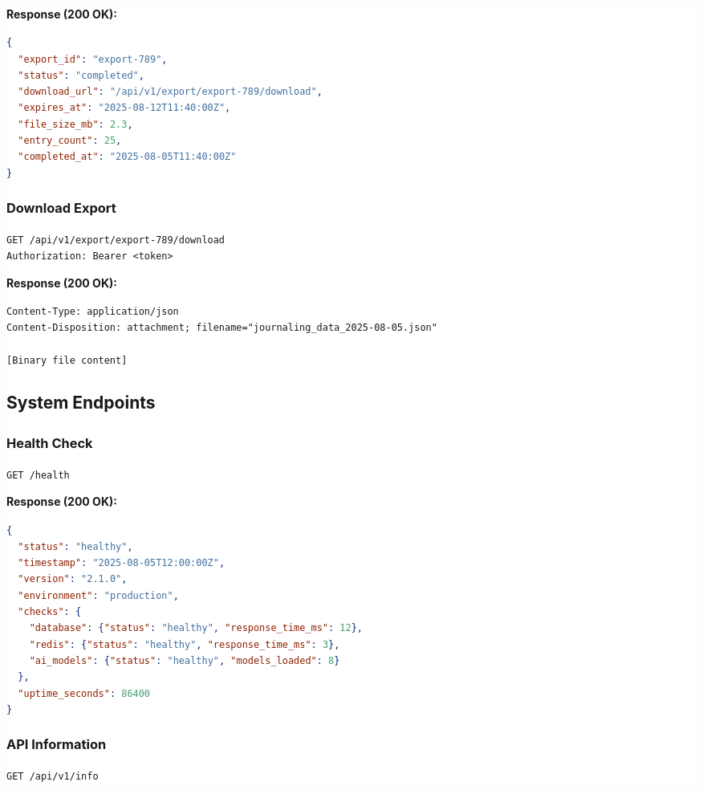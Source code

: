 **Response (200 OK):**
```json
{
  "export_id": "export-789",
  "status": "completed",
  "download_url": "/api/v1/export/export-789/download",
  "expires_at": "2025-08-12T11:40:00Z",
  "file_size_mb": 2.3,
  "entry_count": 25,
  "completed_at": "2025-08-05T11:40:00Z"
}
```

### Download Export
```http
GET /api/v1/export/export-789/download
Authorization: Bearer <token>
```

**Response (200 OK):**
```
Content-Type: application/json
Content-Disposition: attachment; filename="journaling_data_2025-08-05.json"

[Binary file content]
```

## System Endpoints

### Health Check
```http
GET /health
```

**Response (200 OK):**
```json
{
  "status": "healthy",
  "timestamp": "2025-08-05T12:00:00Z",
  "version": "2.1.0",
  "environment": "production",
  "checks": {
    "database": {"status": "healthy", "response_time_ms": 12},
    "redis": {"status": "healthy", "response_time_ms": 3},
    "ai_models": {"status": "healthy", "models_loaded": 8}
  },
  "uptime_seconds": 86400
}
```

### API Information
```http
GET /api/v1/info
```
